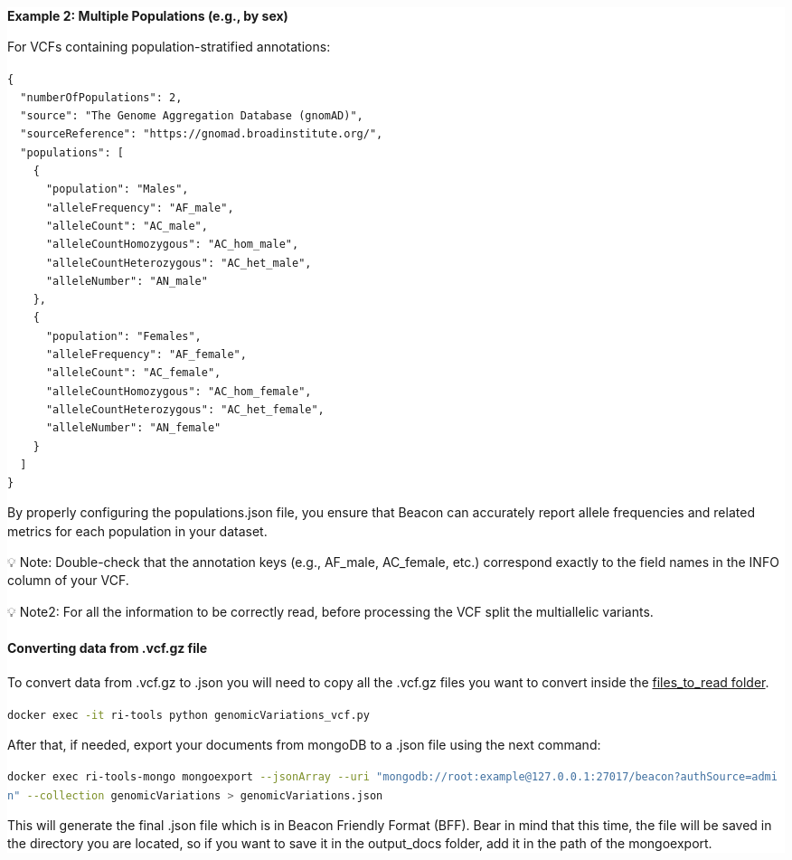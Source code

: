 **Example 2: Multiple Populations (e.g., by sex)**

For VCFs containing population-stratified annotations:

```
{
  "numberOfPopulations": 2,
  "source": "The Genome Aggregation Database (gnomAD)",
  "sourceReference": "https://gnomad.broadinstitute.org/",
  "populations": [
    {
      "population": "Males",
      "alleleFrequency": "AF_male",
      "alleleCount": "AC_male",
      "alleleCountHomozygous": "AC_hom_male",
      "alleleCountHeterozygous": "AC_het_male",
      "alleleNumber": "AN_male"
    },
    {
      "population": "Females",
      "alleleFrequency": "AF_female",
      "alleleCount": "AC_female",
      "alleleCountHomozygous": "AC_hom_female",
      "alleleCountHeterozygous": "AC_het_female",
      "alleleNumber": "AN_female"
    }
  ]
}
```

By properly configuring the populations.json file, you ensure that Beacon can accurately report allele frequencies and related metrics for each population in your dataset.

💡 Note: Double-check that the annotation keys (e.g., AF_male, AC_female, etc.) correspond exactly to the field names in the INFO column of your VCF.

💡 Note2: For all the information to be correctly read, before processing the VCF split the multiallelic variants. 
      

#### Converting data from .vcf.gz file

To convert data from .vcf.gz to .json you will need to copy all the .vcf.gz files you want to convert inside the [files_to_read folder](https://github.com/EGA-archive/beacon-data-tools/tree/main/files/vcf/files_to_read).

```bash
docker exec -it ri-tools python genomicVariations_vcf.py
```
After that, if needed, export your documents from mongoDB to a .json file using the next command:

```bash
docker exec ri-tools-mongo mongoexport --jsonArray --uri "mongodb://root:example@127.0.0.1:27017/beacon?authSource=admin" --collection genomicVariations > genomicVariations.json
```
This will generate the final .json file which is in Beacon Friendly Format (BFF). Bear in mind that this time, the file will be saved in the directory you are located, so if you want to save it in the output_docs folder, add it in the path of the mongoexport.
